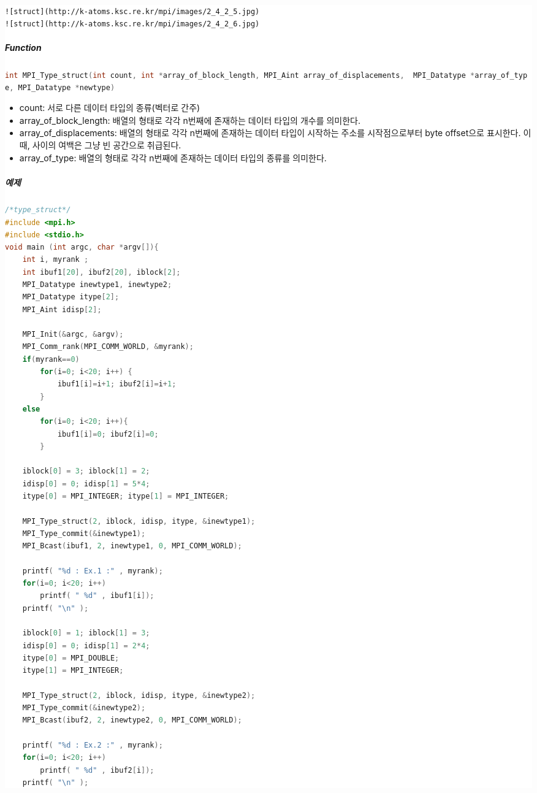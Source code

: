     ![struct](http://k-atoms.ksc.re.kr/mpi/images/2_4_2_5.jpg)
    ![struct](http://k-atoms.ksc.re.kr/mpi/images/2_4_2_6.jpg)
##### Function
```c
int MPI_Type_struct(int count, int *array_of_block_length, MPI_Aint array_of_displacements,  MPI_Datatype *array_of_type, MPI_Datatype *newtype)
```
- count: 서로 다른 데이터 타입의 종류(벡터로 간주)
- array_of_block_length: 배열의 형태로 각각 n번째에 존재하는 데이터 타입의 개수를 의미한다.
- array_of_displacements: 배열의 형태로 각각 n번째에 존재하는 데이터 타입이 시작하는 주소를 시작점으로부터 byte offset으로 표시한다. 이때, 사이의 여백은 그냥 빈 공간으로 취급된다.
- array_of_type: 배열의 형태로 각각 n번째에 존재하는 데이터 타입의 종류를 의미한다.

##### 예제
```C
/*type_struct*/
#include <mpi.h> 
#include <stdio.h>
void main (int argc, char *argv[]){
    int i, myrank ;
    int ibuf1[20], ibuf2[20], iblock[2];
    MPI_Datatype inewtype1, inewtype2;
    MPI_Datatype itype[2];
    MPI_Aint idisp[2];

    MPI_Init(&argc, &argv);
    MPI_Comm_rank(MPI_COMM_WORLD, &myrank);
    if(myrank==0)
        for(i=0; i<20; i++) {
            ibuf1[i]=i+1; ibuf2[i]=i+1;
        }
    else
        for(i=0; i<20; i++){
            ibuf1[i]=0; ibuf2[i]=0;
        }
    
    iblock[0] = 3; iblock[1] = 2;
    idisp[0] = 0; idisp[1] = 5*4;
    itype[0] = MPI_INTEGER; itype[1] = MPI_INTEGER;
    
    MPI_Type_struct(2, iblock, idisp, itype, &inewtype1);
    MPI_Type_commit(&inewtype1);
    MPI_Bcast(ibuf1, 2, inewtype1, 0, MPI_COMM_WORLD);

    printf( "%d : Ex.1 :" , myrank);
    for(i=0; i<20; i++) 
        printf( " %d" , ibuf1[i]);
    printf( "\n" );

    iblock[0] = 1; iblock[1] = 3;
    idisp[0] = 0; idisp[1] = 2*4;
    itype[0] = MPI_DOUBLE;
    itype[1] = MPI_INTEGER;

    MPI_Type_struct(2, iblock, idisp, itype, &inewtype2);
    MPI_Type_commit(&inewtype2);
    MPI_Bcast(ibuf2, 2, inewtype2, 0, MPI_COMM_WORLD);

    printf( "%d : Ex.2 :" , myrank);
    for(i=0; i<20; i++) 
        printf( " %d" , ibuf2[i]);
    printf( "\n" );

```